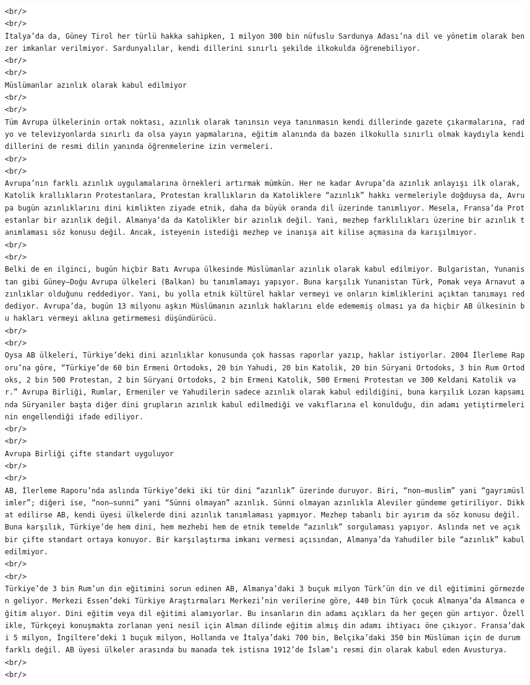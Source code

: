     <br/>
    <br/>
    İtalya’da da, Güney Tirol her türlü hakka sahipken, 1 milyon 300 bin nüfuslu Sardunya Adası’na dil ve yönetim olarak benzer imkanlar verilmiyor. Sardunyalılar, kendi dillerini sınırlı şekilde ilkokulda öğrenebiliyor.
    <br/>
    <br/>
    Müslümanlar azınlık olarak kabul edilmiyor
    <br/>
    <br/>
    Tüm Avrupa ülkelerinin ortak noktası, azınlık olarak tanınsın veya tanınmasın kendi dillerinde gazete çıkarmalarına, radyo ve televizyonlarda sınırlı da olsa yayın yapmalarına, eğitim alanında da bazen ilkokulla sınırlı olmak kaydıyla kendi dillerini de resmi dilin yanında öğrenmelerine izin vermeleri.
    <br/>
    <br/>
    Avrupa’nın farklı azınlık uygulamalarına örnekleri artırmak mümkün. Her ne kadar Avrupa’da azınlık anlayışı ilk olarak, Katolik krallıkların Protestanlara, Protestan krallıkların da Katoliklere “azınlık” hakkı vermeleriyle doğduysa da, Avrupa bugün azınlıklarını dini kimlikten ziyade etnik, daha da büyük oranda dil üzerinde tanımlıyor. Mesela, Fransa’da Protestanlar bir azınlık değil. Almanya’da da Katolikler bir azınlık değil. Yani, mezhep farklılıkları üzerine bir azınlık tanımlaması söz konusu değil. Ancak, isteyenin istediği mezhep ve inanışa ait kilise açmasına da karışılmıyor.
    <br/>
    <br/>
    Belki de en ilginci, bugün hiçbir Batı Avrupa ülkesinde Müslümanlar azınlık olarak kabul edilmiyor. Bulgaristan, Yunanistan gibi Güney—Doğu Avrupa ülkeleri (Balkan) bu tanımlamayı yapıyor. Buna karşılık Yunanistan Türk, Pomak veya Arnavut azınlıklar olduğunu reddediyor. Yani, bu yolla etnik kültürel haklar vermeyi ve onların kimliklerini açıktan tanımayı reddediyor. Avrupa’da, bugün 13 milyonu aşkın Müslümanın azınlık haklarını elde edememiş olması ya da hiçbir AB ülkesinin bu hakları vermeyi aklına getirmemesi düşündürücü.
    <br/>
    <br/>
    Oysa AB ülkeleri, Türkiye’deki dini azınlıklar konusunda çok hassas raporlar yazıp, haklar istiyorlar. 2004 İlerleme Raporu’na göre, “Türkiye’de 60 bin Ermeni Ortodoks, 20 bin Yahudi, 20 bin Katolik, 20 bin Süryani Ortodoks, 3 bin Rum Ortodoks, 2 bin 500 Protestan, 2 bin Süryani Ortodoks, 2 bin Ermeni Katolik, 500 Ermeni Protestan ve 300 Keldani Katolik var.” Avrupa Birliği, Rumlar, Ermeniler ve Yahudilerin sadece azınlık olarak kabul edildiğini, buna karşılık Lozan kapsamında Süryaniler başta diğer dini grupların azınlık kabul edilmediği ve vakıflarına el konulduğu, din adamı yetiştirmelerinin engellendiği ifade ediliyor.
    <br/>
    <br/>
    Avrupa Birliği çifte standart uyguluyor
    <br/>
    <br/>
    AB, İlerleme Raporu’nda aslında Türkiye’deki iki tür dini “azınlık” üzerinde duruyor. Biri, “non—muslim” yani “gayrımüslimler”; diğeri ise, “non—sunni” yani “Sünni olmayan” azınlık. Sünni olmayan azınlıkla Aleviler gündeme getiriliyor. Dikkat edilirse AB, kendi üyesi ülkelerde dini azınlık tanımlaması yapmıyor. Mezhep tabanlı bir ayırım da söz konusu değil. Buna karşılık, Türkiye’de hem dini, hem mezhebi hem de etnik temelde “azınlık” sorgulaması yapıyor. Aslında net ve açık bir çifte standart ortaya konuyor. Bir karşılaştırma imkanı vermesi açısından, Almanya’da Yahudiler bile “azınlık” kabul edilmiyor.
    <br/>
    <br/>
    Türkiye’de 3 bin Rum’un din eğitimini sorun edinen AB, Almanya’daki 3 buçuk milyon Türk’ün din ve dil eğitimini görmezden geliyor. Merkezi Essen’deki Türkiye Araştırmaları Merkezi’nin verilerine göre, 440 bin Türk çocuk Almanya’da Almanca eğitim alıyor. Dini eğitim veya dil eğitimi alamıyorlar. Bu insanların din adamı açıkları da her geçen gün artıyor. Özellikle, Türkçeyi konuşmakta zorlanan yeni nesil için Alman dilinde eğitim almış din adamı ihtiyacı öne çıkıyor. Fransa’daki 5 milyon, İngiltere’deki 1 buçuk milyon, Hollanda ve İtalya’daki 700 bin, Belçika’daki 350 bin Müslüman için de durum farklı değil. AB üyesi ülkeler arasında bu manada tek istisna 1912’de İslam’ı resmi din olarak kabul eden Avusturya.
    <br/>
    <br/>